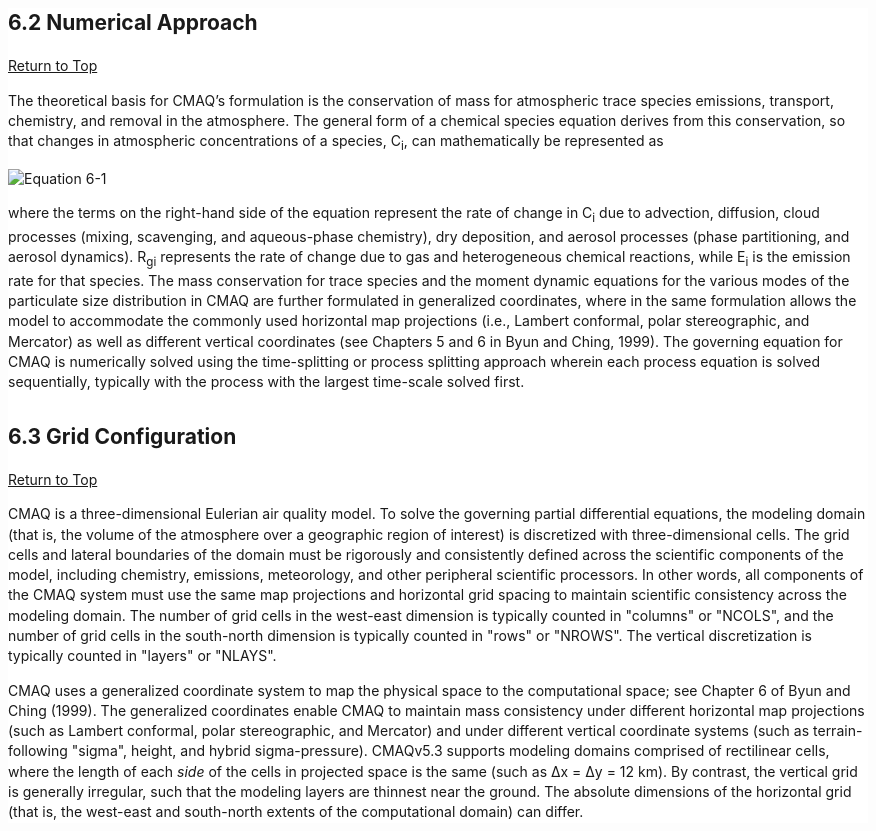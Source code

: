<a id=6.2_Numerical_Approach></a>

## 6.2 Numerical Approach



[Return to Top](#Return_to_Top)



The theoretical basis for CMAQ’s formulation is the conservation of mass for atmospheric trace species emissions, transport, chemistry, and removal in the atmosphere. The general form of a chemical species equation derives from this conservation, so that changes in atmospheric concentrations of a species, C<sub>i</sub>, can mathematically be represented as

![Equation 6-1](images/Figure6-1.JPG)  

where the terms on the right-hand side of the equation represent the rate of change in C<sub>i</sub> due to advection, diffusion, cloud processes (mixing, scavenging, and aqueous-phase chemistry), dry deposition, and aerosol processes (phase partitioning, and aerosol dynamics). R<sub>gi</sub> represents the rate of change due to gas and heterogeneous chemical reactions, while E<sub>i</sub> is the emission rate for that species. The mass conservation for trace species and the moment dynamic equations for the various modes of the particulate size distribution in CMAQ are further formulated in generalized coordinates, where in the same formulation allows the model to accommodate the commonly used horizontal map projections (i.e., Lambert conformal, polar stereographic, and Mercator) as well as different vertical coordinates (see Chapters 5 and 6 in Byun and Ching, 1999). The governing equation for CMAQ is numerically solved using the time-splitting or process splitting approach wherein each process equation is solved sequentially, typically with the process with the largest time-scale solved first. 

<a id=6.3_Grid_Config></a>

## 6.3 Grid Configuration



[Return to Top](#Return_to_Top)



CMAQ is a three-dimensional Eulerian air quality model. To solve the governing partial differential equations, the modeling domain (that is, the volume of the atmosphere over a geographic region of interest) is discretized with three-dimensional cells. The grid cells and lateral boundaries of the domain must be rigorously and consistently defined across the scientific components of the model, including chemistry, emissions, meteorology, and other peripheral scientific processors. In other words, all components of the CMAQ system must use the same map projections and horizontal grid spacing to maintain scientific consistency across the modeling domain. The number of grid cells in the west-east dimension is typically counted in "columns" or "NCOLS", and the number of grid cells in the south-north dimension is typically counted in "rows" or "NROWS". The vertical discretization is typically counted in "layers" or "NLAYS".

CMAQ uses a generalized coordinate system to map the physical space to the computational space; see Chapter 6 of Byun and Ching (1999). The generalized coordinates enable CMAQ to maintain mass consistency under different horizontal map projections (such as Lambert conformal, polar stereographic, and Mercator) and under different vertical coordinate systems (such as terrain-following "sigma", height, and hybrid sigma-pressure). CMAQv5.3 supports modeling domains comprised of rectilinear cells, where the length of each _side_ of the cells in projected space is the same (such as &#916;x = &#916;y = 12&nbsp;km). By contrast, the vertical grid is generally irregular, such that the modeling layers are thinnest near the ground. The absolute dimensions of the horizontal grid (that is, the west-east and south-north extents of the computational domain) can differ.

